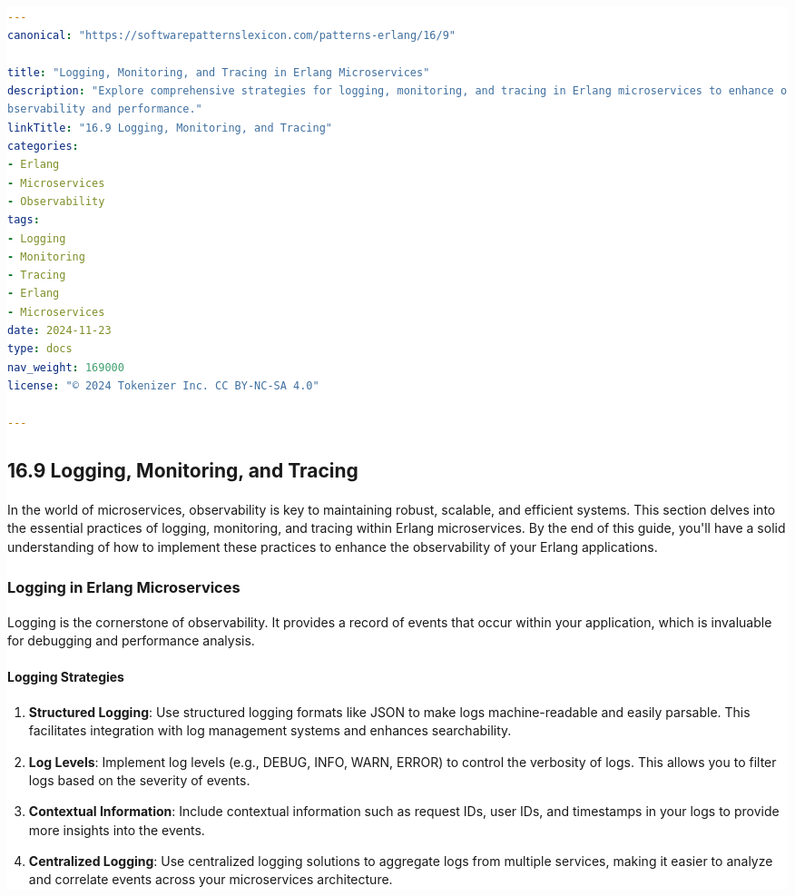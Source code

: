 ```yaml
---
canonical: "https://softwarepatternslexicon.com/patterns-erlang/16/9"

title: "Logging, Monitoring, and Tracing in Erlang Microservices"
description: "Explore comprehensive strategies for logging, monitoring, and tracing in Erlang microservices to enhance observability and performance."
linkTitle: "16.9 Logging, Monitoring, and Tracing"
categories:
- Erlang
- Microservices
- Observability
tags:
- Logging
- Monitoring
- Tracing
- Erlang
- Microservices
date: 2024-11-23
type: docs
nav_weight: 169000
license: "© 2024 Tokenizer Inc. CC BY-NC-SA 4.0"

---
```


## 16.9 Logging, Monitoring, and Tracing

In the world of microservices, observability is key to maintaining robust, scalable, and efficient systems. This section delves into the essential practices of logging, monitoring, and tracing within Erlang microservices. By the end of this guide, you'll have a solid understanding of how to implement these practices to enhance the observability of your Erlang applications.

### Logging in Erlang Microservices

Logging is the cornerstone of observability. It provides a record of events that occur within your application, which is invaluable for debugging and performance analysis.

#### Logging Strategies

1. **Structured Logging**: Use structured logging formats like JSON to make logs machine-readable and easily parsable. This facilitates integration with log management systems and enhances searchability.

2. **Log Levels**: Implement log levels (e.g., DEBUG, INFO, WARN, ERROR) to control the verbosity of logs. This allows you to filter logs based on the severity of events.

3. **Contextual Information**: Include contextual information such as request IDs, user IDs, and timestamps in your logs to provide more insights into the events.

4. **Centralized Logging**: Use centralized logging solutions to aggregate logs from multiple services, making it easier to analyze and correlate events across your microservices architecture.
